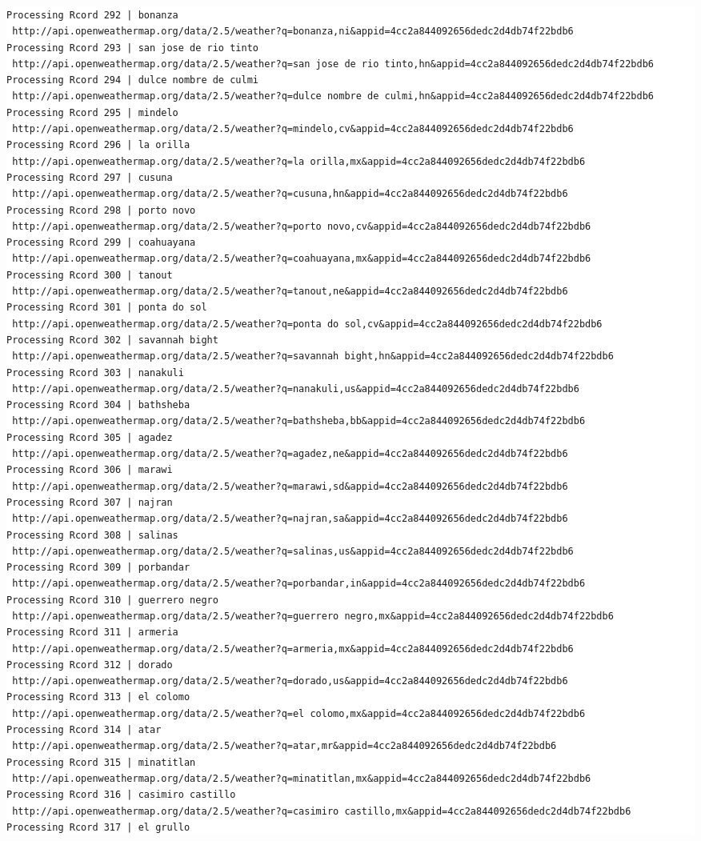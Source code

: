     Processing Rcord 292 | bonanza 
     http://api.openweathermap.org/data/2.5/weather?q=bonanza,ni&appid=4cc2a844092656dedc2d4db74f22bdb6
    Processing Rcord 293 | san jose de rio tinto 
     http://api.openweathermap.org/data/2.5/weather?q=san jose de rio tinto,hn&appid=4cc2a844092656dedc2d4db74f22bdb6
    Processing Rcord 294 | dulce nombre de culmi 
     http://api.openweathermap.org/data/2.5/weather?q=dulce nombre de culmi,hn&appid=4cc2a844092656dedc2d4db74f22bdb6
    Processing Rcord 295 | mindelo 
     http://api.openweathermap.org/data/2.5/weather?q=mindelo,cv&appid=4cc2a844092656dedc2d4db74f22bdb6
    Processing Rcord 296 | la orilla 
     http://api.openweathermap.org/data/2.5/weather?q=la orilla,mx&appid=4cc2a844092656dedc2d4db74f22bdb6
    Processing Rcord 297 | cusuna 
     http://api.openweathermap.org/data/2.5/weather?q=cusuna,hn&appid=4cc2a844092656dedc2d4db74f22bdb6
    Processing Rcord 298 | porto novo 
     http://api.openweathermap.org/data/2.5/weather?q=porto novo,cv&appid=4cc2a844092656dedc2d4db74f22bdb6
    Processing Rcord 299 | coahuayana 
     http://api.openweathermap.org/data/2.5/weather?q=coahuayana,mx&appid=4cc2a844092656dedc2d4db74f22bdb6
    Processing Rcord 300 | tanout 
     http://api.openweathermap.org/data/2.5/weather?q=tanout,ne&appid=4cc2a844092656dedc2d4db74f22bdb6
    Processing Rcord 301 | ponta do sol 
     http://api.openweathermap.org/data/2.5/weather?q=ponta do sol,cv&appid=4cc2a844092656dedc2d4db74f22bdb6
    Processing Rcord 302 | savannah bight 
     http://api.openweathermap.org/data/2.5/weather?q=savannah bight,hn&appid=4cc2a844092656dedc2d4db74f22bdb6
    Processing Rcord 303 | nanakuli 
     http://api.openweathermap.org/data/2.5/weather?q=nanakuli,us&appid=4cc2a844092656dedc2d4db74f22bdb6
    Processing Rcord 304 | bathsheba 
     http://api.openweathermap.org/data/2.5/weather?q=bathsheba,bb&appid=4cc2a844092656dedc2d4db74f22bdb6
    Processing Rcord 305 | agadez 
     http://api.openweathermap.org/data/2.5/weather?q=agadez,ne&appid=4cc2a844092656dedc2d4db74f22bdb6
    Processing Rcord 306 | marawi 
     http://api.openweathermap.org/data/2.5/weather?q=marawi,sd&appid=4cc2a844092656dedc2d4db74f22bdb6
    Processing Rcord 307 | najran 
     http://api.openweathermap.org/data/2.5/weather?q=najran,sa&appid=4cc2a844092656dedc2d4db74f22bdb6
    Processing Rcord 308 | salinas 
     http://api.openweathermap.org/data/2.5/weather?q=salinas,us&appid=4cc2a844092656dedc2d4db74f22bdb6
    Processing Rcord 309 | porbandar 
     http://api.openweathermap.org/data/2.5/weather?q=porbandar,in&appid=4cc2a844092656dedc2d4db74f22bdb6
    Processing Rcord 310 | guerrero negro 
     http://api.openweathermap.org/data/2.5/weather?q=guerrero negro,mx&appid=4cc2a844092656dedc2d4db74f22bdb6
    Processing Rcord 311 | armeria 
     http://api.openweathermap.org/data/2.5/weather?q=armeria,mx&appid=4cc2a844092656dedc2d4db74f22bdb6
    Processing Rcord 312 | dorado 
     http://api.openweathermap.org/data/2.5/weather?q=dorado,us&appid=4cc2a844092656dedc2d4db74f22bdb6
    Processing Rcord 313 | el colomo 
     http://api.openweathermap.org/data/2.5/weather?q=el colomo,mx&appid=4cc2a844092656dedc2d4db74f22bdb6
    Processing Rcord 314 | atar 
     http://api.openweathermap.org/data/2.5/weather?q=atar,mr&appid=4cc2a844092656dedc2d4db74f22bdb6
    Processing Rcord 315 | minatitlan 
     http://api.openweathermap.org/data/2.5/weather?q=minatitlan,mx&appid=4cc2a844092656dedc2d4db74f22bdb6
    Processing Rcord 316 | casimiro castillo 
     http://api.openweathermap.org/data/2.5/weather?q=casimiro castillo,mx&appid=4cc2a844092656dedc2d4db74f22bdb6
    Processing Rcord 317 | el grullo 